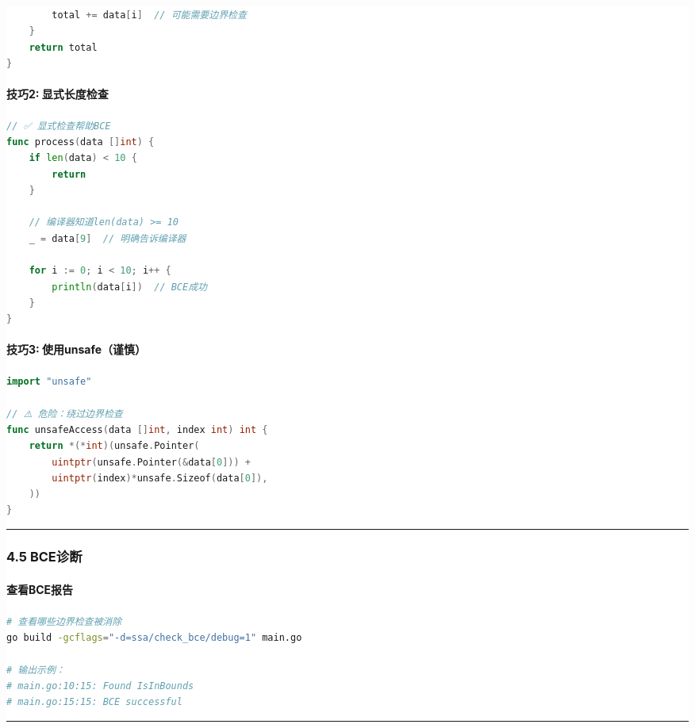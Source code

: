 ```go
        total += data[i]  // 可能需要边界检查
    }
    return total
}
```

#### 技巧2: 显式长度检查

```go
// ✅ 显式检查帮助BCE
func process(data []int) {
    if len(data) < 10 {
        return
    }
    
    // 编译器知道len(data) >= 10
    _ = data[9]  // 明确告诉编译器
    
    for i := 0; i < 10; i++ {
        println(data[i])  // BCE成功
    }
}
```

#### 技巧3: 使用unsafe（谨慎）

```go
import "unsafe"

// ⚠️ 危险：绕过边界检查
func unsafeAccess(data []int, index int) int {
    return *(*int)(unsafe.Pointer(
        uintptr(unsafe.Pointer(&data[0])) + 
        uintptr(index)*unsafe.Sizeof(data[0]),
    ))
}
```

---

### 4.5 BCE诊断

#### 查看BCE报告

```bash
# 查看哪些边界检查被消除
go build -gcflags="-d=ssa/check_bce/debug=1" main.go

# 输出示例：
# main.go:10:15: Found IsInBounds
# main.go:15:15: BCE successful
```

---
